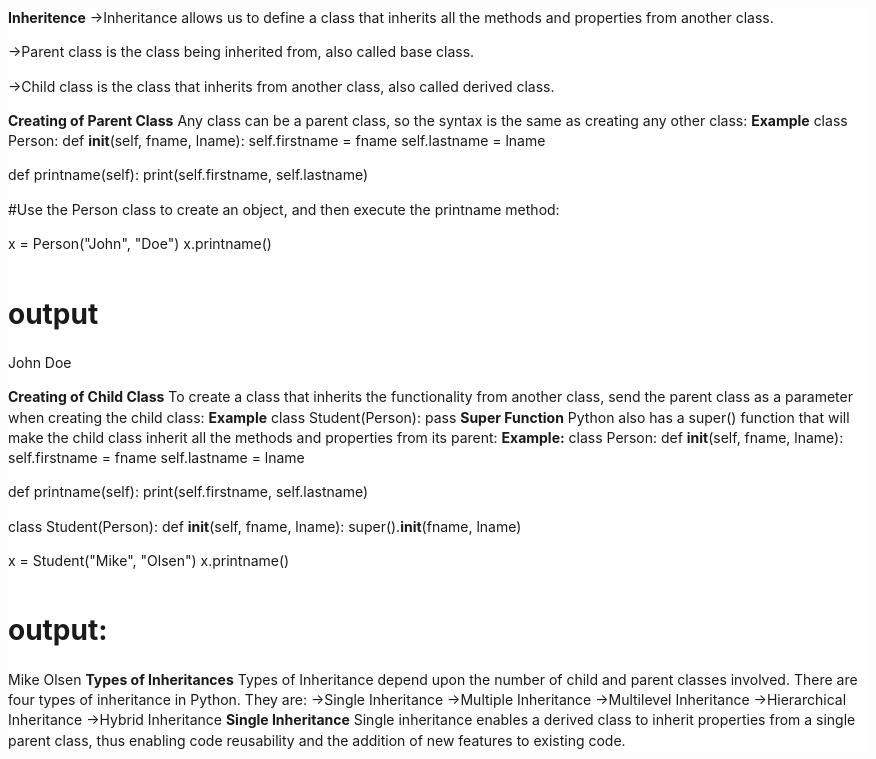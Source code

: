 
**Inheritence**
->Inheritance allows us to define a class that inherits all the methods and properties from another class.

->Parent class is the class being inherited from, also called base class.

->Child class is the class that inherits from another class, also called derived class.

**Creating of Parent Class**
 Any class can be a parent class, so the syntax is the same as creating any other class:
 **Example**
class Person:
  def __init__(self, fname, lname):
    self.firstname = fname
    self.lastname = lname

  def printname(self):
    print(self.firstname, self.lastname)

#Use the Person class to create an object, and then execute the printname method:

x = Person("John", "Doe")
x.printname()
# output
 John Doe

**Creating of Child Class** 
 To create a class that inherits the functionality from another class, send the parent class as a parameter when creating the child class:
**Example**
  class Student(Person):
     pass
**Super Function**
    Python also has a super() function that will make the child class inherit all the methods and properties from its parent:
   **Example:** 
class Person:
  def __init__(self, fname, lname):
    self.firstname = fname
    self.lastname = lname

  def printname(self):
    print(self.firstname, self.lastname)

class Student(Person):
  def __init__(self, fname, lname):
    super().__init__(fname, lname)

x = Student("Mike", "Olsen")
x.printname()
# output:
 Mike Olsen
**Types of Inheritances**
  Types of Inheritance depend upon the number of child and parent classes involved. There are four types of inheritance in Python.
  They are:
  ->Single Inheritance
  ->Multiple Inheritance
  ->Multilevel Inheritance
  ->Hierarchical Inheritance
  ->Hybrid Inheritance
**Single Inheritance**
Single inheritance enables a derived class to inherit properties from a single parent class, thus enabling code reusability and the addition of new features to existing code.